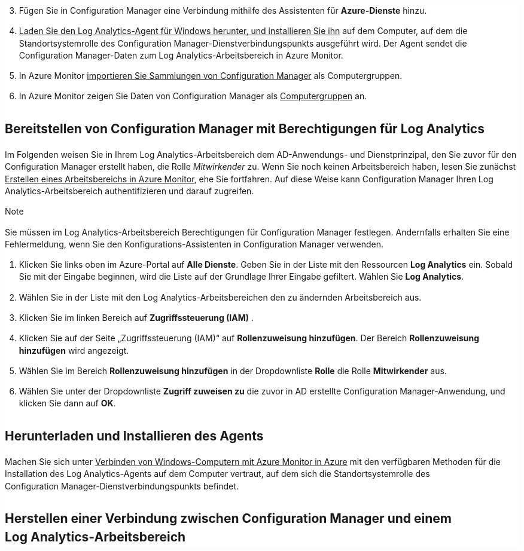 3. Fügen Sie in Configuration Manager eine Verbindung mithilfe des Assistenten für **Azure-Dienste** hinzu.

4. [Laden Sie den Log Analytics-Agent für Windows herunter, und installieren Sie ihn](#download-and-install-the-agent) auf dem Computer, auf dem die Standortsystemrolle des Configuration Manager-Dienstverbindungspunkts ausgeführt wird. Der Agent sendet die Configuration Manager-Daten zum Log Analytics-Arbeitsbereich in Azure Monitor.

5. In Azure Monitor [importieren Sie Sammlungen von Configuration Manager](#import-collections) als Computergruppen.

6. In Azure Monitor zeigen Sie Daten von Configuration Manager als [Computergruppen](computer-groups.md) an.

## <a name="grant-configuration-manager-with-permissions-to-log-analytics"></a>Bereitstellen von Configuration Manager mit Berechtigungen für Log Analytics

Im Folgenden weisen Sie in Ihrem Log Analytics-Arbeitsbereich dem AD-Anwendungs- und Dienstprinzipal, den Sie zuvor für den Configuration Manager erstellt haben, die Rolle *Mitwirkender* zu. Wenn Sie noch keinen Arbeitsbereich haben, lesen Sie zunächst [Erstellen eines Arbeitsbereichs in Azure Monitor](../learn/quick-create-workspace.md), ehe Sie fortfahren. Auf diese Weise kann Configuration Manager Ihren Log Analytics-Arbeitsbereich authentifizieren und darauf zugreifen.  

> [!NOTE]
> Sie müssen im Log Analytics-Arbeitsbereich Berechtigungen für Configuration Manager festlegen. Andernfalls erhalten Sie eine Fehlermeldung, wenn Sie den Konfigurations-Assistenten in Configuration Manager verwenden.
>

1. Klicken Sie links oben im Azure-Portal auf **Alle Dienste**. Geben Sie in der Liste mit den Ressourcen **Log Analytics** ein. Sobald Sie mit der Eingabe beginnen, wird die Liste auf der Grundlage Ihrer Eingabe gefiltert. Wählen Sie **Log Analytics**.

2. Wählen Sie in der Liste mit den Log Analytics-Arbeitsbereichen den zu ändernden Arbeitsbereich aus.

3. Klicken Sie im linken Bereich auf **Zugriffssteuerung (IAM)** .

4. Klicken Sie auf der Seite „Zugriffssteuerung (IAM)“ auf **Rollenzuweisung hinzufügen**. Der Bereich **Rollenzuweisung hinzufügen** wird angezeigt.

5. Wählen Sie im Bereich **Rollenzuweisung hinzufügen** in der Dropdownliste **Rolle** die Rolle **Mitwirkender** aus.  

6. Wählen Sie unter der Dropdownliste **Zugriff zuweisen zu** die zuvor in AD erstellte Configuration Manager-Anwendung, und klicken Sie dann auf **OK**.  

## <a name="download-and-install-the-agent"></a>Herunterladen und Installieren des Agents

Machen Sie sich unter [Verbinden von Windows-Computern mit Azure Monitor in Azure](agent-windows.md) mit den verfügbaren Methoden für die Installation des Log Analytics-Agents auf dem Computer vertraut, auf dem sich die Standortsystemrolle des Configuration Manager-Dienstverbindungspunkts befindet.  

## <a name="connect-configuration-manager-to-log-analytics-workspace"></a>Herstellen einer Verbindung zwischen Configuration Manager und einem Log Analytics-Arbeitsbereich
